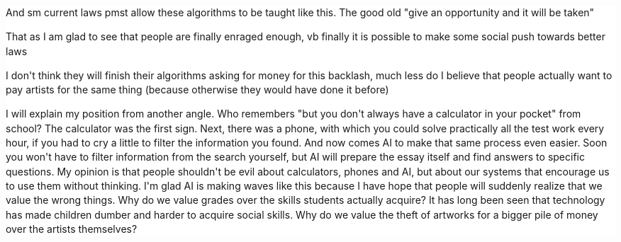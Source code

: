 And sm current laws pmst allow these algorithms to be taught like this. The good old "give an opportunity and it will be taken"

That as I am glad to see that people are finally enraged enough, vb finally it is possible to make some social push towards better laws

I don't think they will finish their algorithms
asking for money for this backlash, much less do I believe that people actually want to pay artists for the same thing (because otherwise they would have done it before)

I will explain my position from another angle. Who remembers "but you don't always have a calculator in your pocket" from school? The calculator was the first sign. Next, there was a phone, with which you could solve practically all the test work every hour, if you had to cry a little to filter the information you found. And now comes AI to make that same process even easier. Soon you won't have to filter information from the search yourself, but AI will prepare the essay itself and find answers to specific questions.
My opinion is that people shouldn't be evil about calculators, phones and AI, but about our systems that encourage us to use them without thinking. I'm glad AI is making waves like this because I have hope that people will suddenly realize that we value the wrong things. Why do we value grades over the skills students actually acquire? It has long been seen that technology has made children dumber and harder to acquire social skills. Why do we value the theft of artworks for a bigger pile of money over the artists themselves?

